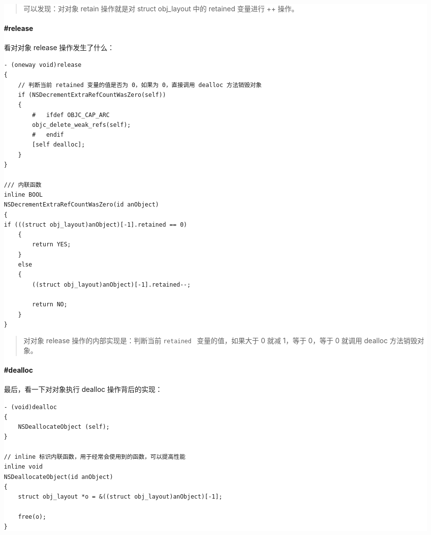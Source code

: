 >可以发现：对对象 retain 操作就是对 struct obj_layout 中的 retained 变量进行 ++ 操作。


#### #release

看对对象 release 操作发生了什么：

```
- (oneway void)release
{
	// 判断当前 retained 变量的值是否为 0，如果为 0，直接调用 dealloc 方法销毁对象
	if (NSDecrementExtraRefCountWasZero(self))
	{
		#	ifdef OBJC_CAP_ARC
		objc_delete_weak_refs(self);
		#	endif
		[self dealloc];
	}
}

/// 内联函数
inline BOOL
NSDecrementExtraRefCountWasZero(id anObject)
{
if (((struct obj_layout)anObject)[-1].retained == 0)
	{
		return YES;
	}
	else
	{
		((struct obj_layout)anObject)[-1].retained--;
		    
		return NO;
	}
}

```

> 对对象 release 操作的内部实现是：判断当前 `retained ` 变量的值，如果大于 0 就减 1，等于 0，等于 0 就调用 dealloc 方法销毁对象。


#### #dealloc

最后，看一下对对象执行 dealloc 操作背后的实现：

```
- (void)dealloc
{
	NSDeallocateObject (self);
}

// inline 标识内联函数，用于经常会使用到的函数，可以提高性能
inline void
NSDeallocateObject(id anObject)
{
	struct obj_layout *o = &((struct obj_layout)anObject)[-1];
		
	free(o);
}

```
